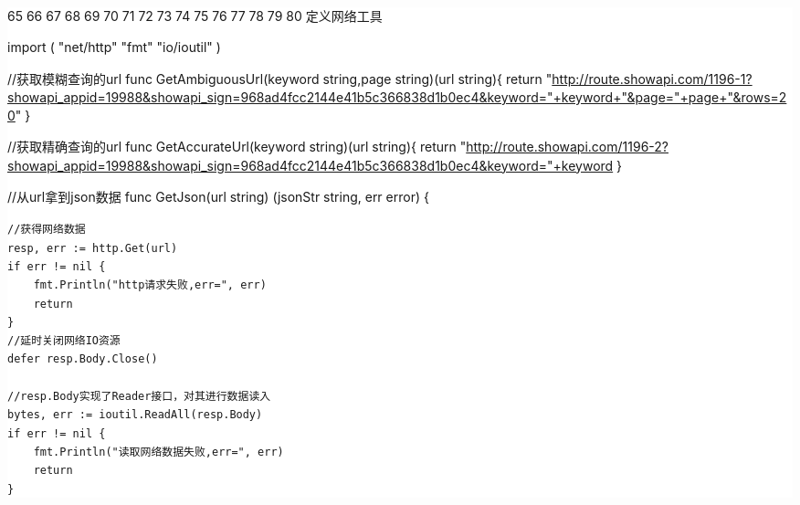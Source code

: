 65
66
67
68
69
70
71
72
73
74
75
76
77
78
79
80
定义网络工具

import (
	"net/http"
	"fmt"
	"io/ioutil"
)

//获取模糊查询的url
func GetAmbiguousUrl(keyword string,page string)(url string){
	return "http://route.showapi.com/1196-1?showapi_appid=19988&showapi_sign=968ad4fcc2144e41b5c366838d1b0ec4&keyword="+keyword+"&page="+page+"&rows=20"
}

//获取精确查询的url
func GetAccurateUrl(keyword string)(url string){
	return "http://route.showapi.com/1196-2?showapi_appid=19988&showapi_sign=968ad4fcc2144e41b5c366838d1b0ec4&keyword="+keyword
}

//从url拿到json数据
func GetJson(url string) (jsonStr string, err error) {

	//获得网络数据
	resp, err := http.Get(url)
	if err != nil {
		fmt.Println("http请求失败,err=", err)
		return
	}
	//延时关闭网络IO资源
	defer resp.Body.Close()
	
	//resp.Body实现了Reader接口，对其进行数据读入
	bytes, err := ioutil.ReadAll(resp.Body)
	if err != nil {
		fmt.Println("读取网络数据失败,err=", err)
		return
	}
	